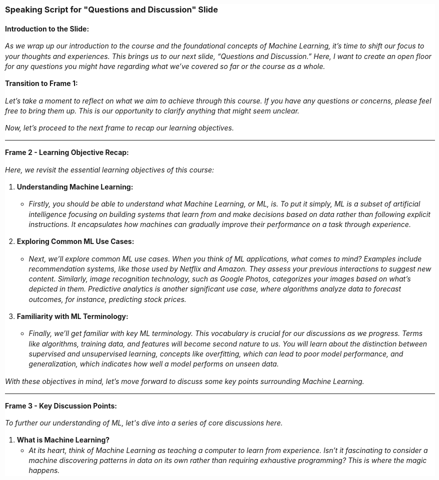 
### Speaking Script for "Questions and Discussion" Slide

**Introduction to the Slide:**

*As we wrap up our introduction to the course and the foundational concepts of Machine Learning, it’s time to shift our focus to your thoughts and experiences. This brings us to our next slide, “Questions and Discussion.” Here, I want to create an open floor for any questions you might have regarding what we’ve covered so far or the course as a whole.*

**Transition to Frame 1:**

*Let’s take a moment to reflect on what we aim to achieve through this course. If you have any questions or concerns, please feel free to bring them up. This is our opportunity to clarify anything that might seem unclear.*

*Now, let’s proceed to the next frame to recap our learning objectives.*

---

**Frame 2 - Learning Objective Recap:**

*Here, we revisit the essential learning objectives of this course:*

1. **Understanding Machine Learning:** 
   - *Firstly, you should be able to understand what Machine Learning, or ML, is. To put it simply, ML is a subset of artificial intelligence focusing on building systems that learn from and make decisions based on data rather than following explicit instructions. It encapsulates how machines can gradually improve their performance on a task through experience.*
   
2. **Exploring Common ML Use Cases:**
   - *Next, we’ll explore common ML use cases. When you think of ML applications, what comes to mind? Examples include recommendation systems, like those used by Netflix and Amazon. They assess your previous interactions to suggest new content. Similarly, image recognition technology, such as Google Photos, categorizes your images based on what’s depicted in them. Predictive analytics is another significant use case, where algorithms analyze data to forecast outcomes, for instance, predicting stock prices.*

3. **Familiarity with ML Terminology:**
   - *Finally, we’ll get familiar with key ML terminology. This vocabulary is crucial for our discussions as we progress. Terms like algorithms, training data, and features will become second nature to us. You will learn about the distinction between supervised and unsupervised learning, concepts like overfitting, which can lead to poor model performance, and generalization, which indicates how well a model performs on unseen data.*

*With these objectives in mind, let’s move forward to discuss some key points surrounding Machine Learning.*

---

**Frame 3 - Key Discussion Points:**

*To further our understanding of ML, let's dive into a series of core discussions here.*

1. **What is Machine Learning?**
   - *At its heart, think of Machine Learning as teaching a computer to learn from experience. Isn’t it fascinating to consider a machine discovering patterns in data on its own rather than requiring exhaustive programming? This is where the magic happens.*
